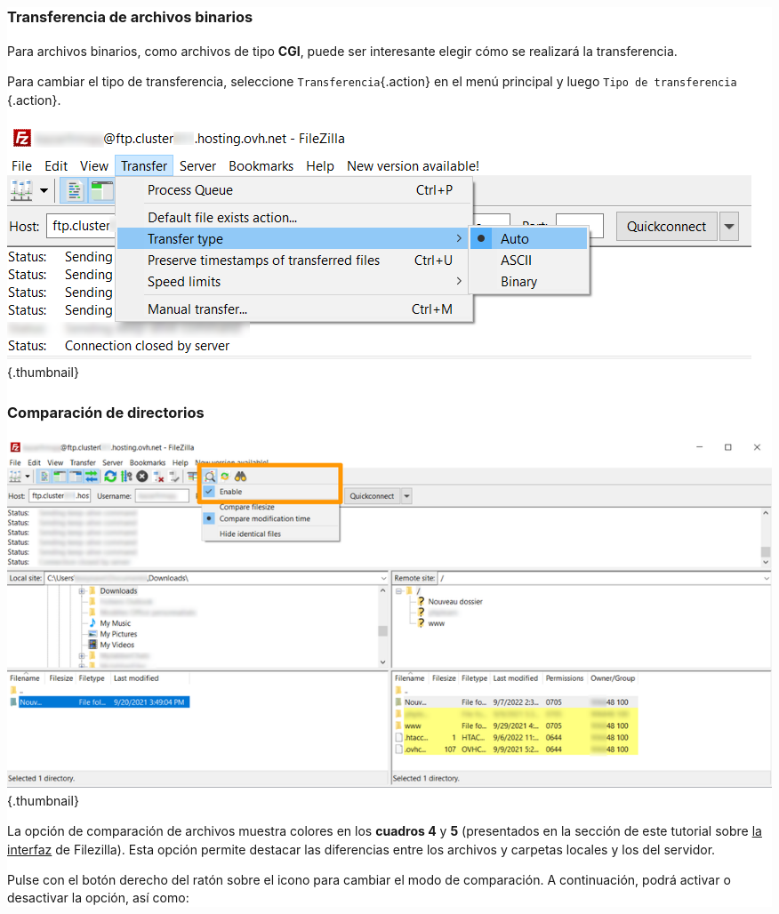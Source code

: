 ### Transferencia de archivos binarios

Para archivos binarios, como archivos de tipo **CGI**, puede ser interesante elegir cómo se realizará la transferencia.

Para cambiar el tipo de transferencia, seleccione `Transferencia`{.action} en el menú principal y luego `Tipo de transferencia`{.action}.

![hosting](/pages/assets/screens/other/web-tools/filezilla/transfert-binary-files.png){.thumbnail}

### Comparación de directorios

![hosting](/pages/assets/screens/other/web-tools/filezilla/comparison-tool.png){.thumbnail}

La opción de comparación de archivos muestra colores en los **cuadros 4** y **5** (presentados en la sección de este tutorial sobre [la interfaz](#interface) de Filezilla). Esta opción permite destacar las diferencias entre los archivos y carpetas locales y los del servidor. 

Pulse con el botón derecho del ratón sobre el icono para cambiar el modo de comparación. A continuación, podrá activar o desactivar la opción, así como:
